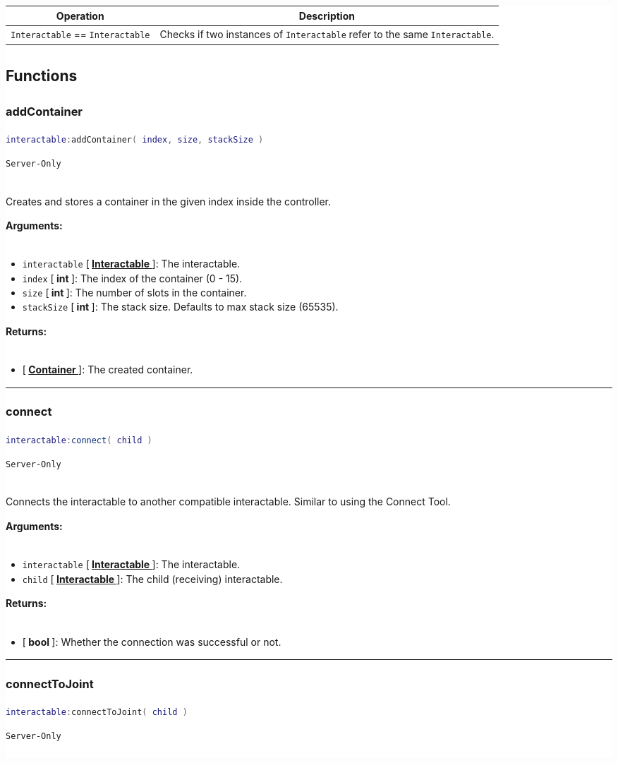 | Operation   | Description |
| ----------- | ----------- |
| <code>Interactable</code> == <code>Interactable</code> | Checks if two instances of <code>Interactable</code> refer to the same <code>Interactable</code>. |

## Functions

### addContainer

```lua
interactable:addContainer( index, size, stackSize )
```
<code>Server-Only</code> <br></br>

Creates and stores a container in the given index inside the controller.

<strong>Arguments:</strong> <br></br>

- <code>interactable</code> [<strong> <a href="/docs/Game-Script-Environment/Userdata/Interactable"> Interactable </a> </strong>]: The interactable.
- <code>index</code> [<strong> int </strong>]: The index of the container (0 - 15).
- <code>size</code> [<strong> int </strong>]: The number of slots in the container.
- <code>stackSize</code> [<strong> int </strong>]: The stack size. Defaults to max stack size (65535).

<strong>Returns:</strong> <br></br>

- [<strong> <a href="/docs/Game-Script-Environment/Userdata/Container"> Container </a> </strong>]: The created container.

---

### connect

```lua
interactable:connect( child )
```
<code>Server-Only</code> <br></br>

Connects the interactable to another compatible interactable. Similar to using the Connect Tool.

<strong>Arguments:</strong> <br></br>

- <code>interactable</code> [<strong> <a href="/docs/Game-Script-Environment/Userdata/Interactable"> Interactable </a> </strong>]: The interactable.
- <code>child</code> [<strong> <a href="/docs/Game-Script-Environment/Userdata/Interactable"> Interactable </a> </strong>]: The child (receiving) interactable.

<strong>Returns:</strong> <br></br>

- [<strong> bool </strong>]: Whether the connection was successful or not.

---

### connectToJoint

```lua
interactable:connectToJoint( child )
```
<code>Server-Only</code> <br></br>
